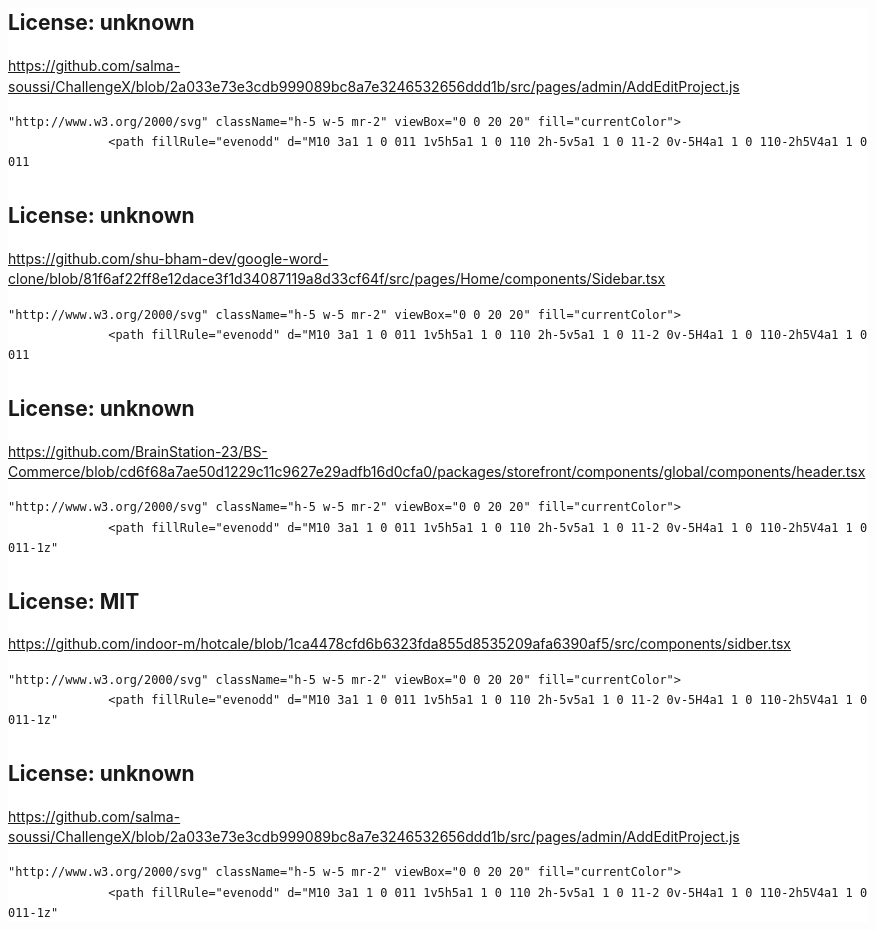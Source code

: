 
## License: unknown
https://github.com/salma-soussi/ChallengeX/blob/2a033e73e3cdb999089bc8a7e3246532656ddd1b/src/pages/admin/AddEditProject.js

```
"http://www.w3.org/2000/svg" className="h-5 w-5 mr-2" viewBox="0 0 20 20" fill="currentColor">
              <path fillRule="evenodd" d="M10 3a1 1 0 011 1v5h5a1 1 0 110 2h-5v5a1 1 0 11-2 0v-5H4a1 1 0 110-2h5V4a1 1 0 011
```


## License: unknown
https://github.com/shu-bham-dev/google-word-clone/blob/81f6af22ff8e12dace3f1d34087119a8d33cf64f/src/pages/Home/components/Sidebar.tsx

```
"http://www.w3.org/2000/svg" className="h-5 w-5 mr-2" viewBox="0 0 20 20" fill="currentColor">
              <path fillRule="evenodd" d="M10 3a1 1 0 011 1v5h5a1 1 0 110 2h-5v5a1 1 0 11-2 0v-5H4a1 1 0 110-2h5V4a1 1 0 011
```


## License: unknown
https://github.com/BrainStation-23/BS-Commerce/blob/cd6f68a7ae50d1229c11c9627e29adfb16d0cfa0/packages/storefront/components/global/components/header.tsx

```
"http://www.w3.org/2000/svg" className="h-5 w-5 mr-2" viewBox="0 0 20 20" fill="currentColor">
              <path fillRule="evenodd" d="M10 3a1 1 0 011 1v5h5a1 1 0 110 2h-5v5a1 1 0 11-2 0v-5H4a1 1 0 110-2h5V4a1 1 0 011-1z"
```


## License: MIT
https://github.com/indoor-m/hotcale/blob/1ca4478cfd6b6323fda855d8535209afa6390af5/src/components/sidber.tsx

```
"http://www.w3.org/2000/svg" className="h-5 w-5 mr-2" viewBox="0 0 20 20" fill="currentColor">
              <path fillRule="evenodd" d="M10 3a1 1 0 011 1v5h5a1 1 0 110 2h-5v5a1 1 0 11-2 0v-5H4a1 1 0 110-2h5V4a1 1 0 011-1z"
```


## License: unknown
https://github.com/salma-soussi/ChallengeX/blob/2a033e73e3cdb999089bc8a7e3246532656ddd1b/src/pages/admin/AddEditProject.js

```
"http://www.w3.org/2000/svg" className="h-5 w-5 mr-2" viewBox="0 0 20 20" fill="currentColor">
              <path fillRule="evenodd" d="M10 3a1 1 0 011 1v5h5a1 1 0 110 2h-5v5a1 1 0 11-2 0v-5H4a1 1 0 110-2h5V4a1 1 0 011-1z"
```
